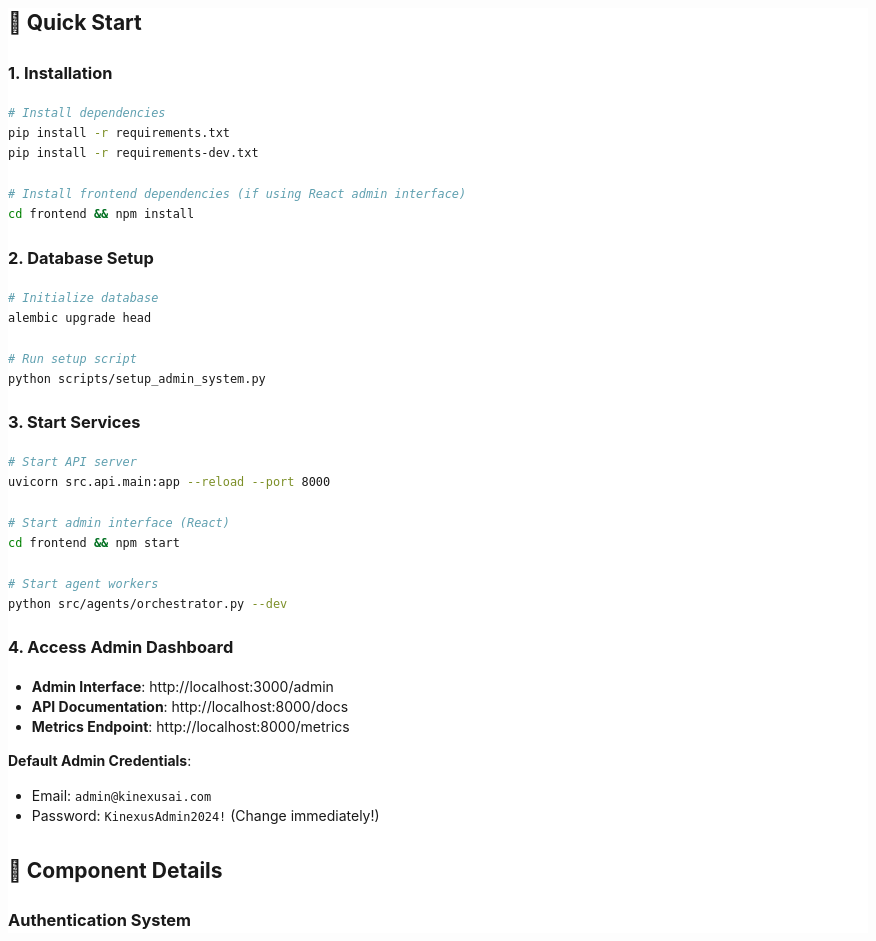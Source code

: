 ```
```

## 🚀 Quick Start

### 1. Installation

```bash
# Install dependencies
pip install -r requirements.txt
pip install -r requirements-dev.txt

# Install frontend dependencies (if using React admin interface)
cd frontend && npm install
```

### 2. Database Setup

```bash
# Initialize database
alembic upgrade head

# Run setup script
python scripts/setup_admin_system.py
```

### 3. Start Services

```bash
# Start API server
uvicorn src.api.main:app --reload --port 8000

# Start admin interface (React)
cd frontend && npm start

# Start agent workers
python src/agents/orchestrator.py --dev
```

### 4. Access Admin Dashboard

- **Admin Interface**: http://localhost:3000/admin
- **API Documentation**: http://localhost:8000/docs
- **Metrics Endpoint**: http://localhost:8000/metrics

**Default Admin Credentials**:
- Email: `admin@kinexusai.com`
- Password: `KinexusAdmin2024!` (Change immediately!)

## 📖 Component Details

### Authentication System
